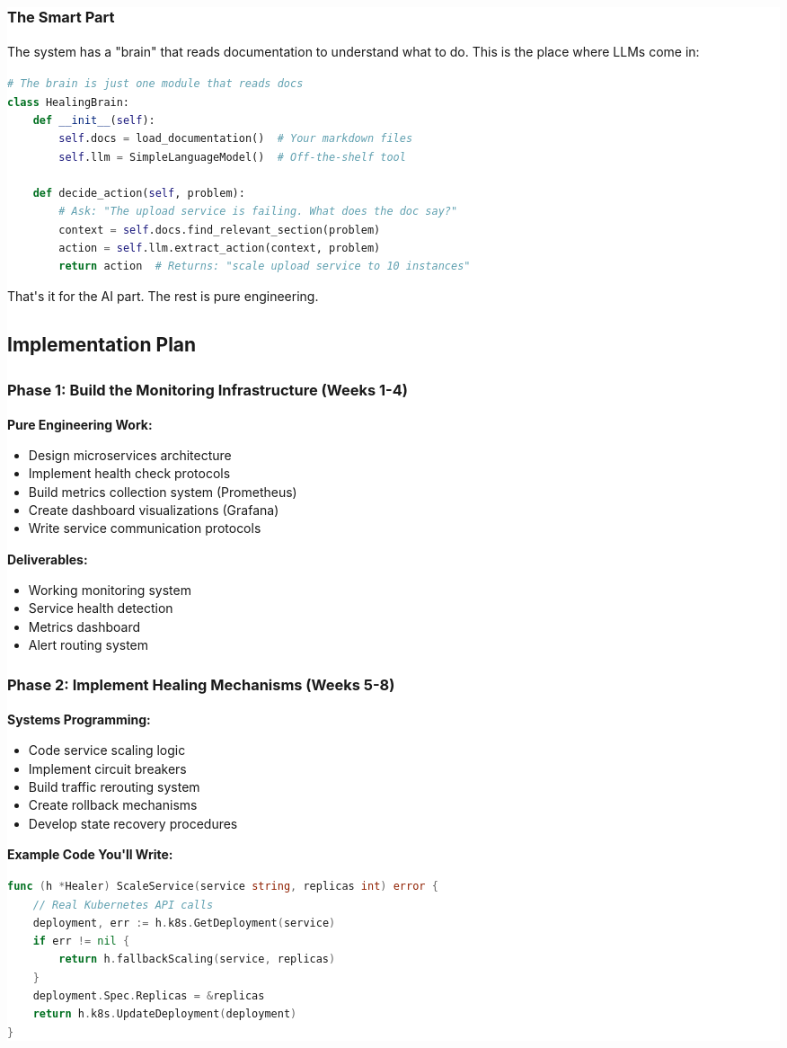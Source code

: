 ### The Smart Part

The system has a "brain" that reads documentation to understand what to do. This is the place where LLMs come in:

```python
# The brain is just one module that reads docs
class HealingBrain:
    def __init__(self):
        self.docs = load_documentation()  # Your markdown files
        self.llm = SimpleLanguageModel()  # Off-the-shelf tool
    
    def decide_action(self, problem):
        # Ask: "The upload service is failing. What does the doc say?"
        context = self.docs.find_relevant_section(problem)
        action = self.llm.extract_action(context, problem)
        return action  # Returns: "scale upload service to 10 instances"
```

That's it for the AI part. The rest is pure engineering.

## Implementation Plan

### Phase 1: Build the Monitoring Infrastructure (Weeks 1-4)
**Pure Engineering Work:**
- Design microservices architecture
- Implement health check protocols
- Build metrics collection system (Prometheus)
- Create dashboard visualizations (Grafana)
- Write service communication protocols

**Deliverables:**
- Working monitoring system
- Service health detection
- Metrics dashboard
- Alert routing system

### Phase 2: Implement Healing Mechanisms (Weeks 5-8)
**Systems Programming:**
- Code service scaling logic
- Implement circuit breakers
- Build traffic rerouting system
- Create rollback mechanisms
- Develop state recovery procedures

**Example Code You'll Write:**
```go
func (h *Healer) ScaleService(service string, replicas int) error {
    // Real Kubernetes API calls
    deployment, err := h.k8s.GetDeployment(service)
    if err != nil {
        return h.fallbackScaling(service, replicas)
    }
    deployment.Spec.Replicas = &replicas
    return h.k8s.UpdateDeployment(deployment)
}
```
